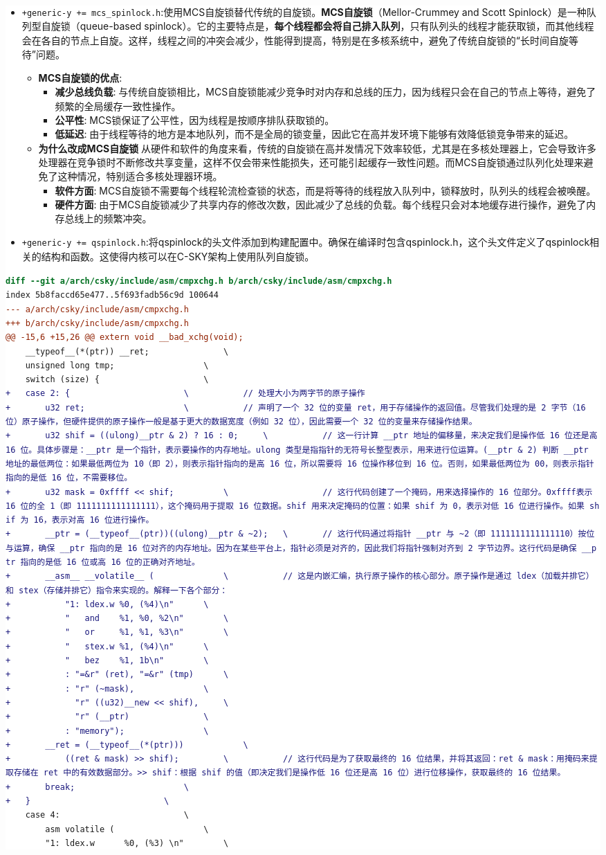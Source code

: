 - `+generic-y += mcs_spinlock.h`:使用MCS自旋锁替代传统的自旋锁。**MCS自旋锁**（Mellor-Crummey and Scott Spinlock）是一种队列型自旋锁（queue-based spinlock）。它的主要特点是，**每个线程都会将自己排入队列**，只有队列头的线程才能获取锁，而其他线程会在各自的节点上自旋。这样，线程之间的冲突会减少，性能得到提高，特别是在多核系统中，避免了传统自旋锁的“长时间自旋等待”问题。
    - **MCS自旋锁的优点**:
        - **减少总线负载**: 与传统自旋锁相比，MCS自旋锁能减少竞争时对内存和总线的压力，因为线程只会在自己的节点上等待，避免了频繁的全局缓存一致性操作。
        - **公平性**: MCS锁保证了公平性，因为线程是按顺序排队获取锁的。
        - **低延迟**: 由于线程等待的地方是本地队列，而不是全局的锁变量，因此它在高并发环境下能够有效降低锁竞争带来的延迟。
    - **为什么改成MCS自旋锁**
        从硬件和软件的角度来看，传统的自旋锁在高并发情况下效率较低，尤其是在多核处理器上，它会导致许多处理器在竞争锁时不断修改共享变量，这样不仅会带来性能损失，还可能引起缓存一致性问题。而MCS自旋锁通过队列化处理来避免了这种情况，特别适合多核处理器环境。
        - **软件方面**: MCS自旋锁不需要每个线程轮流检查锁的状态，而是将等待的线程放入队列中，锁释放时，队列头的线程会被唤醒。
        - **硬件方面**: 由于MCS自旋锁减少了共享内存的修改次数，因此减少了总线的负载。每个线程只会对本地缓存进行操作，避免了内存总线上的频繁冲突。

- `+generic-y += qspinlock.h`:将qspinlock的头文件添加到构建配置中。确保在编译时包含qspinlock.h，这个头文件定义了qspinlock相关的结构和函数。这使得内核可以在C-SKY架构上使用队列自旋锁。


```diff
diff --git a/arch/csky/include/asm/cmpxchg.h b/arch/csky/include/asm/cmpxchg.h
index 5b8faccd65e477..5f693fadb56c9d 100644
--- a/arch/csky/include/asm/cmpxchg.h
+++ b/arch/csky/include/asm/cmpxchg.h
@@ -15,6 +15,26 @@ extern void __bad_xchg(void);
    __typeof__(*(ptr)) __ret;               \
    unsigned long tmp;                  \
    switch (size) {                     \
+   case 2: {                       \           // 处理大小为两字节的原子操作
+       u32 ret;                    \           // 声明了一个 32 位的变量 ret，用于存储操作的返回值。尽管我们处理的是 2 字节（16 位）原子操作，但硬件提供的原子操作一般是基于更大的数据宽度（例如 32 位），因此需要一个 32 位的变量来存储操作结果。
+       u32 shif = ((ulong)__ptr & 2) ? 16 : 0;     \           // 这一行计算 __ptr 地址的偏移量，来决定我们是操作低 16 位还是高 16 位。具体步骤是：__ptr 是一个指针，表示要操作的内存地址。ulong 类型是指指针的无符号长整型表示，用来进行位运算。(__ptr & 2) 判断 __ptr 地址的最低两位：如果最低两位为 10（即 2），则表示指针指向的是高 16 位，所以需要将 16 位操作移位到 16 位。否则，如果最低两位为 00，则表示指针指向的是低 16 位，不需要移位。
+       u32 mask = 0xffff << shif;          \                   // 这行代码创建了一个掩码，用来选择操作的 16 位部分。0xffff表示 16 位的全 1（即 1111111111111111），这个掩码用于提取 16 位数据。shif 用来决定掩码的位置：如果 shif 为 0，表示对低 16 位进行操作。如果 shif 为 16，表示对高 16 位进行操作。
+       __ptr = (__typeof__(ptr))((ulong)__ptr & ~2);   \       // 这行代码通过将指针 __ptr 与 ~2（即 1111111111111110）按位与运算，确保 __ptr 指向的是 16 位对齐的内存地址。因为在某些平台上，指针必须是对齐的，因此我们将指针强制对齐到 2 字节边界。这行代码是确保 __ptr 指向的是低 16 位或高 16 位的正确对齐地址。
+       __asm__ __volatile__ (              \           // 这是内嵌汇编，执行原子操作的核心部分。原子操作是通过 ldex（加载并排它）和 stex（存储并排它）指令来实现的。解释一下各个部分：
+           "1: ldex.w %0, (%4)\n"      \
+           "   and    %1, %0, %2\n"        \
+           "   or     %1, %1, %3\n"        \
+           "   stex.w %1, (%4)\n"      \
+           "   bez    %1, 1b\n"        \
+           : "=&r" (ret), "=&r" (tmp)      \
+           : "r" (~mask),              \
+             "r" ((u32)__new << shif),     \
+             "r" (__ptr)               \
+           : "memory");                \
+       __ret = (__typeof__(*(ptr)))            \
+           ((ret & mask) >> shif);         \           // 这行代码是为了获取最终的 16 位结果，并将其返回：ret & mask：用掩码来提取存储在 ret 中的有效数据部分。>> shif：根据 shif 的值（即决定我们是操作低 16 位还是高 16 位）进行位移操作，获取最终的 16 位结果。
+       break;                      \
+   }                           \
    case 4:                         \
        asm volatile (                  \
        "1: ldex.w      %0, (%3) \n"        \
```

